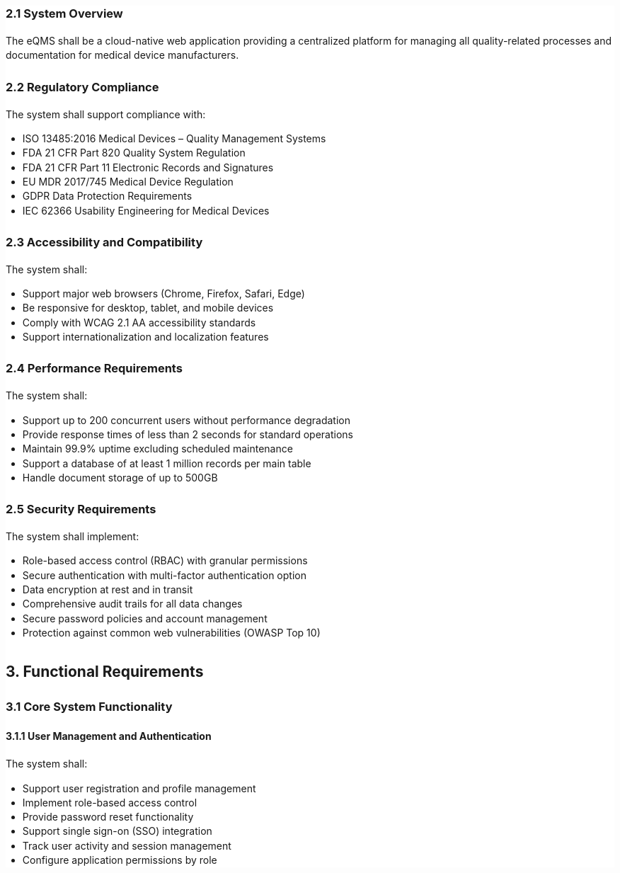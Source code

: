 ### 2.1 System Overview
The eQMS shall be a cloud-native web application providing a centralized platform for managing all quality-related processes and documentation for medical device manufacturers.

### 2.2 Regulatory Compliance
The system shall support compliance with:
- ISO 13485:2016 Medical Devices – Quality Management Systems
- FDA 21 CFR Part 820 Quality System Regulation
- FDA 21 CFR Part 11 Electronic Records and Signatures
- EU MDR 2017/745 Medical Device Regulation
- GDPR Data Protection Requirements
- IEC 62366 Usability Engineering for Medical Devices

### 2.3 Accessibility and Compatibility
The system shall:
- Support major web browsers (Chrome, Firefox, Safari, Edge)
- Be responsive for desktop, tablet, and mobile devices
- Comply with WCAG 2.1 AA accessibility standards
- Support internationalization and localization features

### 2.4 Performance Requirements
The system shall:
- Support up to 200 concurrent users without performance degradation
- Provide response times of less than 2 seconds for standard operations
- Maintain 99.9% uptime excluding scheduled maintenance
- Support a database of at least 1 million records per main table
- Handle document storage of up to 500GB

### 2.5 Security Requirements
The system shall implement:
- Role-based access control (RBAC) with granular permissions
- Secure authentication with multi-factor authentication option
- Data encryption at rest and in transit
- Comprehensive audit trails for all data changes
- Secure password policies and account management
- Protection against common web vulnerabilities (OWASP Top 10)

## 3. Functional Requirements

### 3.1 Core System Functionality

#### 3.1.1 User Management and Authentication
The system shall:
- Support user registration and profile management
- Implement role-based access control
- Provide password reset functionality
- Support single sign-on (SSO) integration
- Track user activity and session management
- Configure application permissions by role

